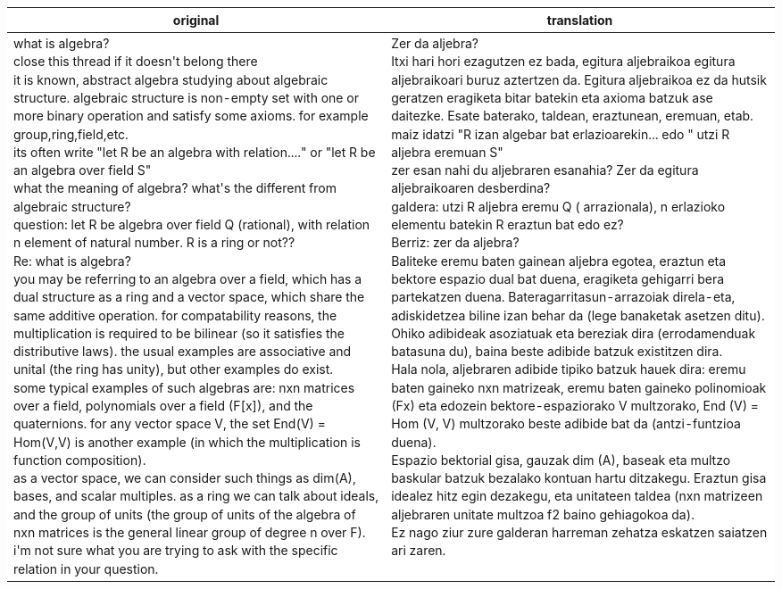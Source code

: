 | original | translation |
|----------|-------------|
| what is algebra?<br/>close this thread if it doesn't belong there<br/>it is known, abstract algebra studying about algebraic structure. algebraic structure is non-empty set with one or more binary operation and satisfy some axioms. for example group,ring,field,etc.<br/>its often write "let R be an algebra with relation...." or "let R be an algebra over field S"<br/>what the meaning of algebra? what's the different from algebraic structure?<br/>question: let R be algebra over field Q (rational), with relation n element of natural number. R is a ring or not??<br/>Re: what is algebra?<br/>you may be referring to an algebra over a field, which has a dual structure as a ring and a vector space, which share the same additive operation. for compatability reasons, the multiplication is required to be bilinear (so it satisfies the distributive laws). the usual examples are associative and unital (the ring has unity), but other examples do exist.<br/>some typical examples of such algebras are: nxn matrices over a field, polynomials over a field (F[x]), and the quaternions. for any vector space V, the set End(V) = Hom(V,V) is another example (in which the multiplication is function composition).<br/>as a vector space, we can consider such things as dim(A), bases, and scalar multiples. as a ring we can talk about ideals, and the group of units (the group of units of the algebra of nxn matrices is the general linear group of degree n over F).<br/>i'm not sure what you are trying to ask with the specific relation in your question. | Zer da aljebra?<br/>Itxi hari hori ezagutzen ez bada, egitura aljebraikoa egitura aljebraikoari buruz aztertzen da. Egitura aljebraikoa ez da hutsik geratzen eragiketa bitar batekin eta axioma batzuk ase daitezke. Esate baterako, taldean, eraztunean, eremuan, etab.<br/>maiz idatzi "R izan algebar bat erlazioarekin... edo " utzi R aljebra eremuan S"<br/>zer esan nahi du aljebraren esanahia? Zer da egitura aljebraikoaren desberdina?<br/>galdera: utzi R aljebra eremu Q ( arrazionala), n erlazioko elementu batekin R eraztun bat edo ez?<br/>Berriz: zer da aljebra?<br/>Baliteke eremu baten gainean aljebra egotea, eraztun eta bektore espazio dual bat duena, eragiketa gehigarri bera partekatzen duena. Bateragarritasun-arrazoiak direla-eta, adiskidetzea biline izan behar da (lege banaketak asetzen ditu). Ohiko adibideak asoziatuak eta bereziak dira (errodamenduak batasuna du), baina beste adibide batzuk existitzen dira.<br/>Hala nola, aljebraren adibide tipiko batzuk hauek dira: eremu baten gaineko nxn matrizeak, eremu baten gaineko polinomioak (Fx) eta edozein bektore-espaziorako V multzorako, End (V) = Hom (V, V) multzorako beste adibide bat da (antzi-funtzioa duena).<br/>Espazio bektorial gisa, gauzak dim (A), baseak eta multzo baskular batzuk bezalako kontuan hartu ditzakegu. Eraztun gisa idealez hitz egin dezakegu, eta unitateen taldea (nxn matrizeen aljebraren unitate multzoa f2 baino gehiagokoa da).<br/>Ez nago ziur zure galderan harreman zehatza eskatzen saiatzen ari zaren. |